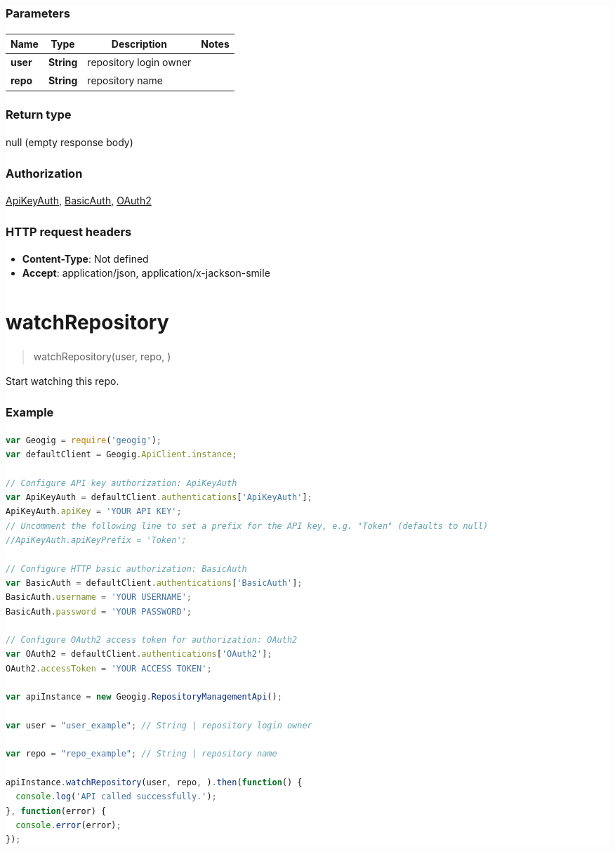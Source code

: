### Parameters

Name | Type | Description  | Notes
------------- | ------------- | ------------- | -------------
 **user** | **String**| repository login owner | 
 **repo** | **String**| repository name | 

### Return type

null (empty response body)

### Authorization

[ApiKeyAuth](../README.md#ApiKeyAuth), [BasicAuth](../README.md#BasicAuth), [OAuth2](../README.md#OAuth2)

### HTTP request headers

 - **Content-Type**: Not defined
 - **Accept**: application/json, application/x-jackson-smile

<a name="watchRepository"></a>
# **watchRepository**
> watchRepository(user, repo, )

Start watching this repo.

### Example
```javascript
var Geogig = require('geogig');
var defaultClient = Geogig.ApiClient.instance;

// Configure API key authorization: ApiKeyAuth
var ApiKeyAuth = defaultClient.authentications['ApiKeyAuth'];
ApiKeyAuth.apiKey = 'YOUR API KEY';
// Uncomment the following line to set a prefix for the API key, e.g. "Token" (defaults to null)
//ApiKeyAuth.apiKeyPrefix = 'Token';

// Configure HTTP basic authorization: BasicAuth
var BasicAuth = defaultClient.authentications['BasicAuth'];
BasicAuth.username = 'YOUR USERNAME';
BasicAuth.password = 'YOUR PASSWORD';

// Configure OAuth2 access token for authorization: OAuth2
var OAuth2 = defaultClient.authentications['OAuth2'];
OAuth2.accessToken = 'YOUR ACCESS TOKEN';

var apiInstance = new Geogig.RepositoryManagementApi();

var user = "user_example"; // String | repository login owner

var repo = "repo_example"; // String | repository name

apiInstance.watchRepository(user, repo, ).then(function() {
  console.log('API called successfully.');
}, function(error) {
  console.error(error);
});

```

